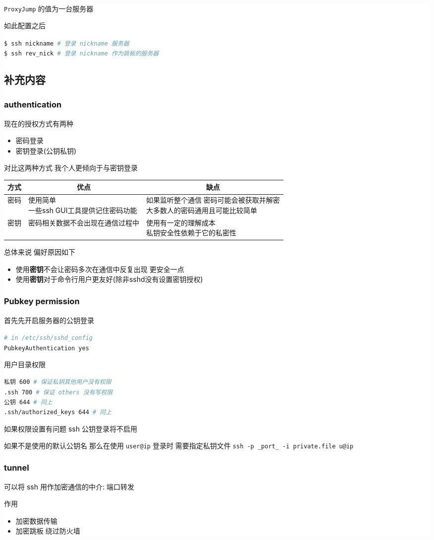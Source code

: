 `ProxyJump` 的值为一台服务器

如此配置之后

```bash
$ ssh nickname # 登录 nickname 服务器
$ ssh rev_nick # 登录 nickname 作为跳板的服务器
```

## 补充内容

### authentication

现在的授权方式有两种
- 密码登录
- 密钥登录(公钥私钥)

对比这两种方式 我个人更倾向于与密钥登录

| 方式 | 优点 | 缺点 |
| --- | --- | --- |
| 密码 | 使用简单<br/>一些ssh GUI工具提供记住密码功能 | 如果监听整个通信 密码可能会被获取并解密<br/>大多数人的密码通用且可能比较简单 |
| 密钥 | 密码相关数据不会出现在通信过程中 | 使用有一定的理解成本<br/>私钥安全性依赖于它的私密性 |

总体来说 偏好原因如下
- 使用**密钥**不会让密码多次在通信中反复出现 更安全一点
- 使用**密钥**对于命令行用户更友好(除非sshd没有设置密钥授权)

### Pubkey permission

首先先开启服务器的公钥登录

```bash
# in /etc/ssh/sshd_config
PubkeyAuthentication yes
```

用户目录权限
```bash
私钥 600 # 保证私钥其他用户没有权限
.ssh 700 # 保证 others 没有写权限
公钥 644 # 同上
.ssh/authorized_keys 644 # 同上
```

如果权限设置有问题 ssh 公钥登录将不启用

如果不是使用的默认公钥名 那么在使用 `user@ip` 登录时 需要指定私钥文件 `ssh -p _port_ -i private.file u@ip`

### tunnel

可以将 ssh 用作加密通信的中介: 端口转发

作用
- 加密数据传输
- 加密跳板 绕过防火墙
